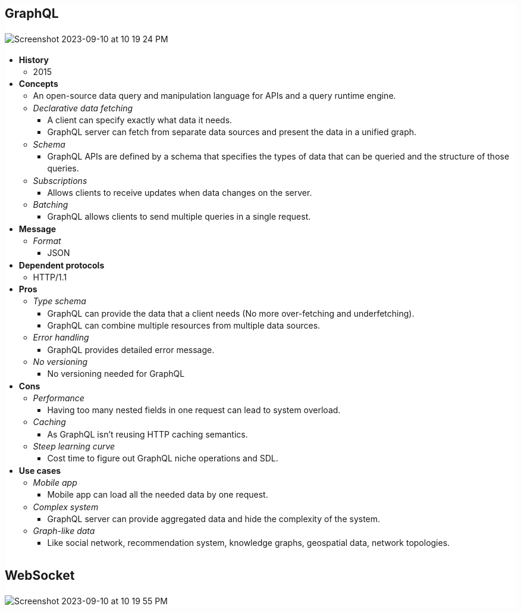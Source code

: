 ## GraphQL

<img width="455" alt="Screenshot 2023-09-10 at 10 19 24 PM" src="https://github.com/wuyichen24/system-design-knowledge/assets/8989447/02153c46-9c8d-42a6-a812-da07e80bc0dc">

- **History**
   - 2015
- **Concepts**
   - An open-source data query and manipulation language for APIs and a query runtime engine.
   - *Declarative data fetching*
      - A client can specify exactly what data it needs.
      - GraphQL server can fetch from separate data sources and present the data in a unified graph.
   - *Schema*
      - GraphQL APIs are defined by a schema that specifies the types of data that can be queried and the structure of those queries.
   - *Subscriptions*
      - Allows clients to receive updates when data changes on the server.
   - *Batching*
      - GraphQL allows clients to send multiple queries in a single request.
- **Message**
   - *Format*
      - JSON
- **Dependent protocols**
   - HTTP/1.1
- **Pros**
   - *Type schema*
      - GraphQL can provide the data that a client needs (No more over-fetching and underfetching).
      - GraphQL can combine multiple resources from multiple data sources.
   - *Error handling*
      - GraphQL provides detailed error message.
   - *No versioning*
      - No versioning needed for GraphQL
- **Cons**
   - *Performance*
      - Having too many nested fields in one request can lead to system overload.
   - *Caching*
      - As GraphQL isn’t reusing HTTP caching semantics.
   - *Steep learning curve*
      - Cost time to figure out GraphQL niche operations and SDL.
- **Use cases**
   - *Mobile app*
      - Mobile app can load all the needed data by one request.
   - *Complex system*
      - GraphQL server can provide aggregated data and hide the complexity of the system.
   - *Graph-like data*
      - Like social network, recommendation system, knowledge graphs, geospatial data, network topologies.   
        
## WebSocket

<img width="451" alt="Screenshot 2023-09-10 at 10 19 55 PM" src="https://github.com/wuyichen24/system-design-knowledge/assets/8989447/1efbd56e-db97-4857-a8b6-4577e5460a2b">
